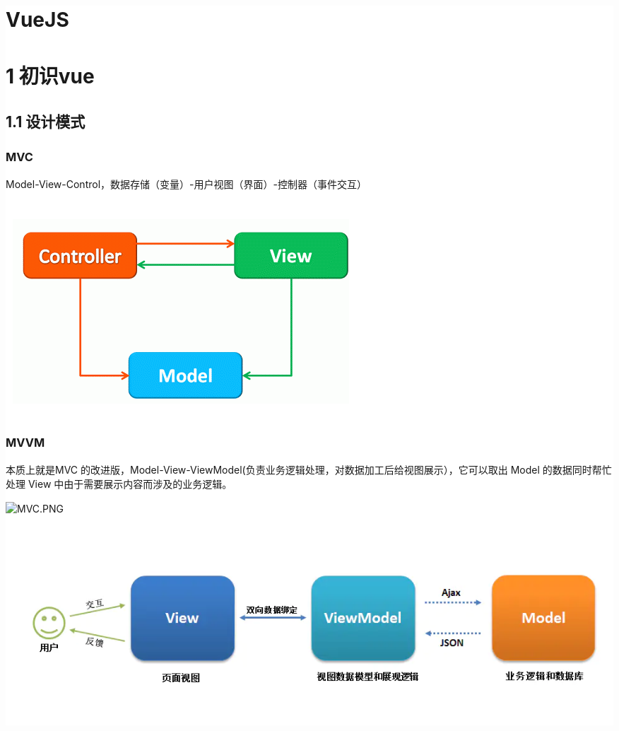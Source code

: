 # VueJS

# 1 初识vue

## 1.1 设计模式

### MVC

Model-View-Control，数据存储（变量）-用户视图（界面）-控制器（事件交互）

![MVC.PNG](./legend/MVC.PNG)

### MVVM

本质上就是MVC 的改进版，Model-View-ViewModel(负责业务逻辑处理，对数据加工后给视图展示），它可以取出 Model 的数据同时帮忙处理 View 中由于需要展示内容而涉及的业务逻辑。

![MVC.PNG](/legend/MVVM.JPG)

![](./legend/mvvm_backEnd.webp)
